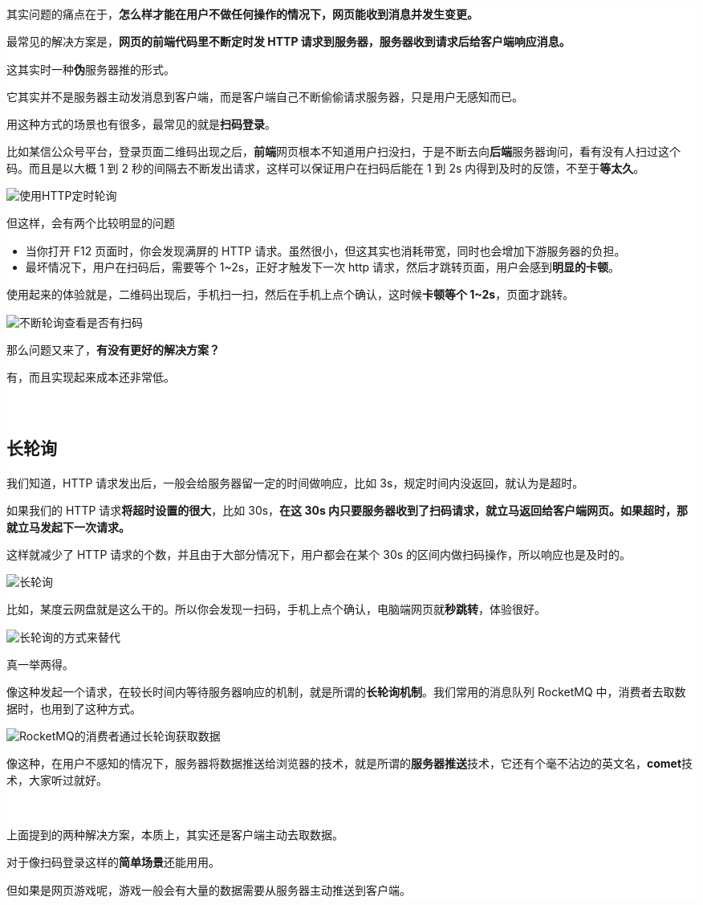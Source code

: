 其实问题的痛点在于，**怎么样才能在用户不做任何操作的情况下，网页能收到消息并发生变更。**

最常见的解决方案是，**网页的前端代码里不断定时发 HTTP 请求到服务器，服务器收到请求后给客户端响应消息。**

这其实时一种**伪**服务器推的形式。

它其实并不是服务器主动发消息到客户端，而是客户端自己不断偷偷请求服务器，只是用户无感知而已。

用这种方式的场景也有很多，最常见的就是**扫码登录**。

比如某信公众号平台，登录页面二维码出现之后，**前端**网页根本不知道用户扫没扫，于是不断去向**后端**服务器询问，看有没有人扫过这个码。而且是以大概 1 到 2 秒的间隔去不断发出请求，这样可以保证用户在扫码后能在 1 到 2s 内得到及时的反馈，不至于**等太久**。

![使用HTTP定时轮询](https://cdn.xiaobaidebug.top/%E4%BD%BF%E7%94%A8HTTP%E5%AE%9A%E6%97%B6%E8%BD%AE%E8%AF%A23.drawio.png)

但这样，会有两个比较明显的问题

- 当你打开 F12 页面时，你会发现满屏的 HTTP 请求。虽然很小，但这其实也消耗带宽，同时也会增加下游服务器的负担。
- 最坏情况下，用户在扫码后，需要等个 1~2s，正好才触发下一次 http 请求，然后才跳转页面，用户会感到**明显的卡顿**。

使用起来的体验就是，二维码出现后，手机扫一扫，然后在手机上点个确认，这时候**卡顿等个 1~2s**，页面才跳转。

![不断轮询查看是否有扫码](https://cdn.xiaobaidebug.top/image-20220824090204629.png)

那么问题又来了，**有没有更好的解决方案？**

有，而且实现起来成本还非常低。

<br>

## 长轮询

我们知道，HTTP 请求发出后，一般会给服务器留一定的时间做响应，比如 3s，规定时间内没返回，就认为是超时。

如果我们的 HTTP 请求**将超时设置的很大**，比如 30s，**在这 30s 内只要服务器收到了扫码请求，就立马返回给客户端网页。如果超时，那就立马发起下一次请求。**

这样就减少了 HTTP 请求的个数，并且由于大部分情况下，用户都会在某个 30s 的区间内做扫码操作，所以响应也是及时的。

![长轮询](https://cdn.xiaobaidebug.top/%E9%95%BF%E8%BD%AE%E8%AF%A2.drawio.png)

比如，某度云网盘就是这么干的。所以你会发现一扫码，手机上点个确认，电脑端网页就**秒跳转**，体验很好。

![长轮询的方式来替代](https://cdn.xiaobaidebug.top/image-20220824085627057.png)

真一举两得。

像这种发起一个请求，在较长时间内等待服务器响应的机制，就是所谓的**长轮询机制**。我们常用的消息队列 RocketMQ 中，消费者去取数据时，也用到了这种方式。

![RocketMQ的消费者通过长轮询获取数据](https://cdn.xiaobaidebug.top/RocketMQ%E7%9A%84%E6%B6%88%E8%B4%B9%E8%80%85%E9%80%9A%E8%BF%87%E9%95%BF%E8%BD%AE%E8%AF%A2%E8%8E%B7%E5%8F%96%E6%95%B0%E6%8D%AE.drawio.png)

像这种，在用户不感知的情况下，服务器将数据推送给浏览器的技术，就是所谓的**服务器推送**技术，它还有个毫不沾边的英文名，**comet**技术，大家听过就好。

<br>

上面提到的两种解决方案，本质上，其实还是客户端主动去取数据。

对于像扫码登录这样的**简单场景**还能用用。

但如果是网页游戏呢，游戏一般会有大量的数据需要从服务器主动推送到客户端。
